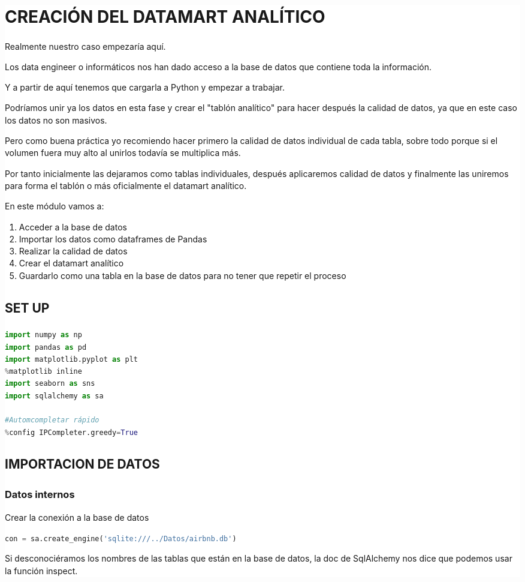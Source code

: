 # CREACIÓN DEL DATAMART ANALÍTICO

Realmente nuestro caso empezaría aquí.

Los data engineer o informáticos nos han dado acceso a la base de datos que contiene toda la información.

Y a partir de aquí tenemos que cargarla a Python y empezar a trabajar.

Podríamos unir ya los datos en esta fase y crear el "tablón analítico" para hacer después la calidad de datos, ya que en este caso los datos no son masivos.

Pero como buena práctica yo recomiendo hacer primero la calidad de datos individual de cada tabla, sobre todo porque si  el volumen fuera muy alto al unirlos todavía se multiplica más.

Por tanto inicialmente las dejaramos como tablas individuales, después aplicaremos calidad de datos y finalmente las uniremos para forma el tablón o más oficialmente el datamart analítico.

En este módulo vamos a:

1. Acceder a la base de datos
2. Importar los datos como dataframes de Pandas
3. Realizar la calidad de datos
4. Crear el datamart analítico
5. Guardarlo como una tabla en la base de datos para no tener que repetir el proceso

## SET UP


```python
import numpy as np
import pandas as pd
import matplotlib.pyplot as plt
%matplotlib inline
import seaborn as sns
import sqlalchemy as sa

#Automcompletar rápido
%config IPCompleter.greedy=True
```

## IMPORTACION DE DATOS

### Datos internos

Crear la conexión a la base de datos


```python
con = sa.create_engine('sqlite:///../Datos/airbnb.db')
```

Si desconociéramos los nombres de las tablas que están en la base de datos, la doc de SqlAlchemy nos dice que podemos usar la función inspect.

